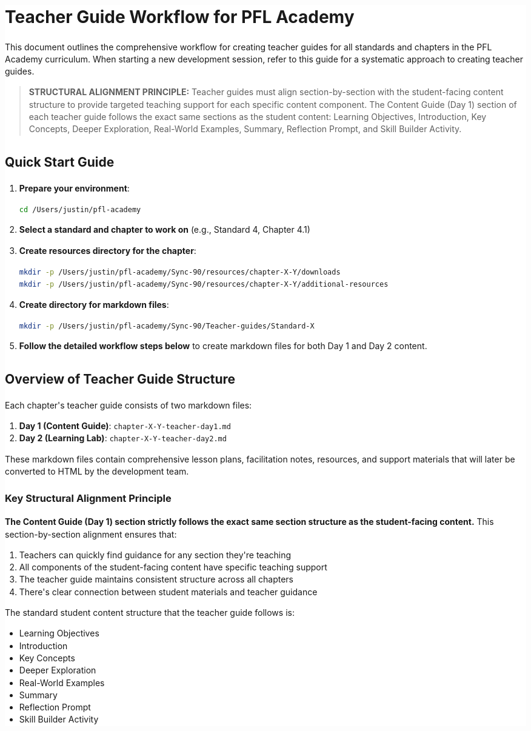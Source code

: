 # Teacher Guide Workflow for PFL Academy

This document outlines the comprehensive workflow for creating teacher guides for all standards and chapters in the PFL Academy curriculum. When starting a new development session, refer to this guide for a systematic approach to creating teacher guides.

> **STRUCTURAL ALIGNMENT PRINCIPLE:** Teacher guides must align section-by-section with the student-facing content structure to provide targeted teaching support for each specific content component. The Content Guide (Day 1) section of each teacher guide follows the exact same sections as the student content: Learning Objectives, Introduction, Key Concepts, Deeper Exploration, Real-World Examples, Summary, Reflection Prompt, and Skill Builder Activity.

## Quick Start Guide

1. **Prepare your environment**:
   ```bash
   cd /Users/justin/pfl-academy
   ```

2. **Select a standard and chapter to work on** (e.g., Standard 4, Chapter 4.1)

3. **Create resources directory for the chapter**:
   ```bash
   mkdir -p /Users/justin/pfl-academy/Sync-90/resources/chapter-X-Y/downloads
   mkdir -p /Users/justin/pfl-academy/Sync-90/resources/chapter-X-Y/additional-resources
   ```

4. **Create directory for markdown files**:
   ```bash
   mkdir -p /Users/justin/pfl-academy/Sync-90/Teacher-guides/Standard-X
   ```

5. **Follow the detailed workflow steps below** to create markdown files for both Day 1 and Day 2 content.

## Overview of Teacher Guide Structure

Each chapter's teacher guide consists of two markdown files:
1. **Day 1 (Content Guide)**: `chapter-X-Y-teacher-day1.md`
2. **Day 2 (Learning Lab)**: `chapter-X-Y-teacher-day2.md`

These markdown files contain comprehensive lesson plans, facilitation notes, resources, and support materials that will later be converted to HTML by the development team.

### Key Structural Alignment Principle

**The Content Guide (Day 1) section strictly follows the exact same section structure as the student-facing content.** This section-by-section alignment ensures that:

1. Teachers can quickly find guidance for any section they're teaching
2. All components of the student-facing content have specific teaching support
3. The teacher guide maintains consistent structure across all chapters
4. There's clear connection between student materials and teacher guidance

The standard student content structure that the teacher guide follows is:
- Learning Objectives
- Introduction
- Key Concepts
- Deeper Exploration
- Real-World Examples
- Summary
- Reflection Prompt
- Skill Builder Activity
